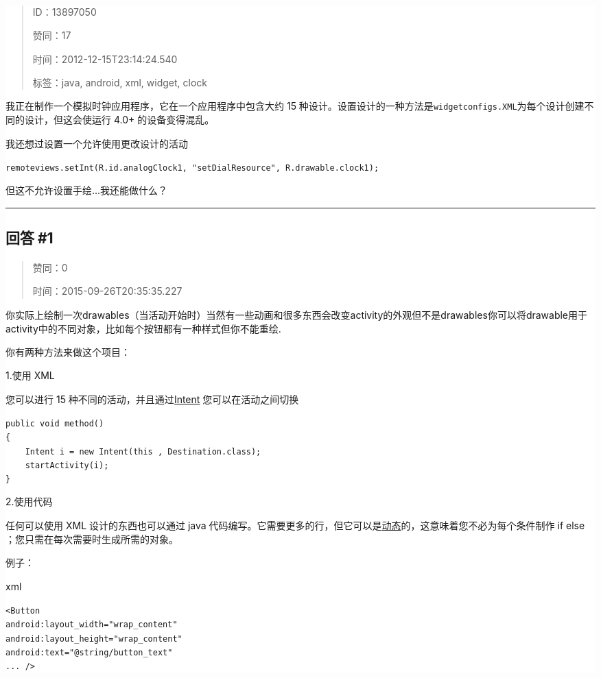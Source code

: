 > ID：13897050
> 
> 赞同：17
> 
> 时间：2012-12-15T23:14:24.540
> 
> 标签：java, android, xml, widget, clock

我正在制作一个模拟时钟应用程序，它在一个应用程序中包含大约 15 种设计。设置设计的一种方法是`widgetconfigs.XML`为每个设计创建不同的设计，但这会使运行 4.0+ 的设备变得混乱。

我还想过设置一个允许使用更改设计的活动

```
remoteviews.setInt(R.id.analogClock1, "setDialResource", R.drawable.clock1); 
```

但这不允许设置手绘...我还能做什么？

* * *

## 回答 #1

> 赞同：0
> 
> 时间：2015-09-26T20:35:35.227

你实际上绘制一次drawables（当活动开始时）当然有一些动画和很多东西会改变activity的外观但不是drawables你可以将drawable用于activity中的不同对象，比如每个按钮都有一种样式但你不能重绘.

你有两种方法来做这个项目：

1.使用 XML

您可以进行 15 种不同的活动，并且通过[Intent](http://developer.android.com/reference/android/content/Intent.html) 您可以在活动之间切换

```
public void method()
{
    Intent i = new Intent(this , Destination.class);
    startActivity(i);
} 
```

2.使用代码

任何可以使用 XML 设计的东西也可以通过 java 代码编写。它需要更多的行，但它可以是[动态](https://en.wikipedia.org/wiki/Dynamic_programming)的，这意味着您不必为每个条件制作 if else ；您只需在每次需要时生成所需的对象。

例子：

xml

```
<Button
android:layout_width="wrap_content"
android:layout_height="wrap_content"
android:text="@string/button_text"
... /> 
```
